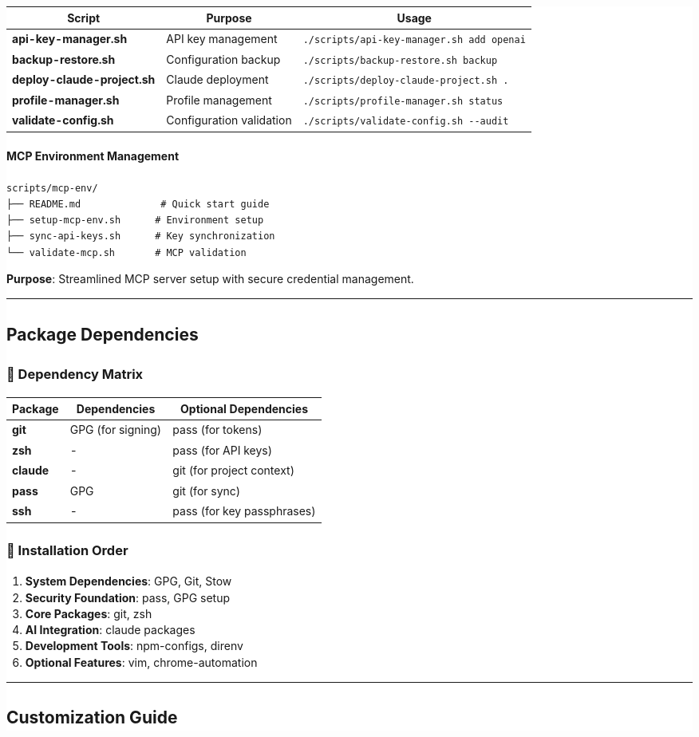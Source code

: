 | Script | Purpose | Usage |
|--------|---------|-------|
| **api-key-manager.sh** | API key management | `./scripts/api-key-manager.sh add openai` |
| **backup-restore.sh** | Configuration backup | `./scripts/backup-restore.sh backup` |
| **deploy-claude-project.sh** | Claude deployment | `./scripts/deploy-claude-project.sh .` |
| **profile-manager.sh** | Profile management | `./scripts/profile-manager.sh status` |
| **validate-config.sh** | Configuration validation | `./scripts/validate-config.sh --audit` |

#### MCP Environment Management
```
scripts/mcp-env/
├── README.md              # Quick start guide
├── setup-mcp-env.sh      # Environment setup
├── sync-api-keys.sh      # Key synchronization
└── validate-mcp.sh       # MCP validation
```

**Purpose**: Streamlined MCP server setup with secure credential management.

---

## Package Dependencies

### 🔗 Dependency Matrix

| Package | Dependencies | Optional Dependencies |
|---------|--------------|----------------------|
| **git** | GPG (for signing) | pass (for tokens) |
| **zsh** | - | pass (for API keys) |
| **claude** | - | git (for project context) |
| **pass** | GPG | git (for sync) |
| **ssh** | - | pass (for key passphrases) |

### 🚀 Installation Order

1. **System Dependencies**: GPG, Git, Stow
2. **Security Foundation**: pass, GPG setup
3. **Core Packages**: git, zsh
4. **AI Integration**: claude packages
5. **Development Tools**: npm-configs, direnv
6. **Optional Features**: vim, chrome-automation

---

## Customization Guide

